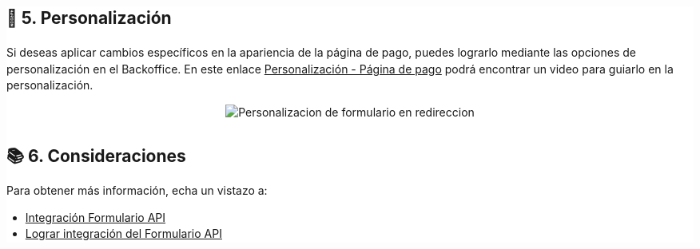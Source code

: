 ## 🎨 5. Personalización

Si deseas aplicar cambios específicos en la apariencia de la página de pago, puedes lograrlo mediante las opciones de personalización en el Backoffice. En este enlace [Personalización - Página de pago](https://youtu.be/hy877zTjpS0?si=TgSeoqw7qiaQDV25) podrá encontrar un video para guiarlo en la personalización.

<p align="center">
  <img src="https://github.com/izipay-pe/Imagenes/blob/main/formulario_redireccion/Personalizacion-formulario-redireccion.png?raw=true" alt="Personalizacion de formulario en redireccion"  width="750" />
</p>

## 📚 6. Consideraciones

Para obtener más información, echa un vistazo a:

- [Integración Formulario API](https://secure.micuentaweb.pe/doc/es-PE/form-payment/standard-payment/sitemap.html)
- [Lograr integración del Formulario API](https://secure.micuentaweb.pe/doc/es-PE/form-payment/quick-start-guide/sitemap.html)
